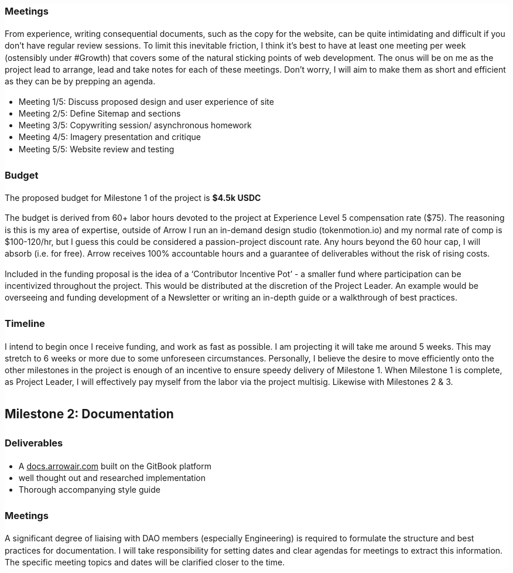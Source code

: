### Meetings

From experience, writing consequential documents, such as the copy for the website, can be quite intimidating and difficult if you don’t have regular review sessions. To limit this inevitable friction, I think it’s best to have at least one meeting per week (ostensibly under #Growth) that covers some of the natural sticking points of web development. The onus will be on me as the project lead to arrange, lead and take notes for each of these meetings. Don’t worry, I will aim to make them as short and efficient as they can be by prepping an agenda.

- Meeting 1/5: Discuss proposed design and user experience of site
- Meeting 2/5: Define Sitemap and sections
- Meeting 3/5: Copywriting session/ asynchronous homework
- Meeting 4/5: Imagery presentation and critique
- Meeting 5/5: Website review and testing

### Budget

The proposed budget for Milestone 1 of the project is **$4.5k USDC**

The budget is derived from 60+ labor hours devoted to the project at Experience Level 5 compensation rate ($75). The reasoning is this is my area of expertise, outside of Arrow I run an in-demand design studio (tokenmotion.io) and my normal rate of comp is $100-120/hr, but I guess this could be considered a passion-project discount rate. Any hours beyond the 60 hour cap, I will absorb (i.e. for free). Arrow receives 100% accountable hours and a guarantee of deliverables without the risk of rising costs.

Included in the funding proposal is the idea of a ‘Contributor Incentive Pot’ -  a smaller fund where participation can be incentivized throughout the project. This would be distributed at the discretion of the Project Leader. An example would be overseeing and funding development of a Newsletter or writing an in-depth guide or a walkthrough of best practices.

### Timeline

I intend to begin once I receive funding, and work as fast as possible. I am projecting it will take me around 5 weeks. This may stretch to 6 weeks or more due to some unforeseen circumstances. Personally, I believe the desire to move efficiently onto the other milestones in the project is enough of an incentive to ensure speedy delivery of Milestone 1. When Milestone 1 is complete, as Project Leader, I will effectively pay myself from the labor via the project multisig. Likewise with Milestones 2 & 3.

## Milestone 2: Documentation

### Deliverables

- A [docs.arrowair.com](http://docs.arrowair.com) built on the GitBook platform
- well thought out and researched implementation
- Thorough accompanying style guide

### Meetings

A significant degree of liaising with DAO members (especially Engineering) is required to formulate the structure and best practices for documentation. I will take responsibility for setting dates and clear agendas for meetings to extract this information. The specific meeting topics and dates will be clarified closer to the time.
